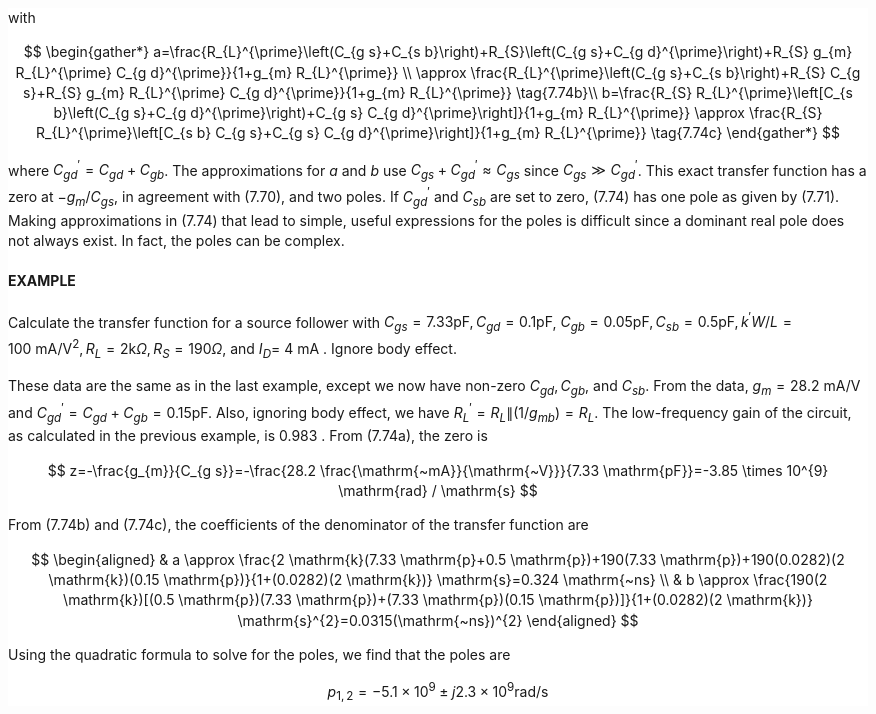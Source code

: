 with

$$
\begin{gather*}
a=\frac{R_{L}^{\prime}\left(C_{g s}+C_{s b}\right)+R_{S}\left(C_{g s}+C_{g d}^{\prime}\right)+R_{S} g_{m} R_{L}^{\prime} C_{g d}^{\prime}}{1+g_{m} R_{L}^{\prime}} \\
\approx \frac{R_{L}^{\prime}\left(C_{g s}+C_{s b}\right)+R_{S} C_{g s}+R_{S} g_{m} R_{L}^{\prime} C_{g d}^{\prime}}{1+g_{m} R_{L}^{\prime}}  \tag{7.74b}\\
b=\frac{R_{S} R_{L}^{\prime}\left[C_{s b}\left(C_{g s}+C_{g d}^{\prime}\right)+C_{g s} C_{g d}^{\prime}\right]}{1+g_{m} R_{L}^{\prime}} \approx \frac{R_{S} R_{L}^{\prime}\left[C_{s b} C_{g s}+C_{g s} C_{g d}^{\prime}\right]}{1+g_{m} R_{L}^{\prime}} \tag{7.74c}
\end{gather*}
$$

where $C_{g d}^{\prime}=C_{g d}+C_{g b}$. The approximations for $a$ and $b$ use $C_{g s}+C_{g d}^{\prime} \approx C_{g s}$ since $C_{g s} \gg C_{g d}^{\prime}$. This exact transfer function has a zero at $-g_{m} / C_{g s}$, in agreement with (7.70), and two poles. If $C_{g d}^{\prime}$ and $C_{s b}$ are set to zero, (7.74) has one pole as given by (7.71). Making approximations in (7.74) that lead to simple, useful expressions for the poles is difficult since a dominant real pole does not always exist. In fact, the poles can be complex.

#### EXAMPLE

Calculate the transfer function for a source follower with $C_{g s}=7.33 \mathrm{pF}, C_{g d}=0.1 \mathrm{pF}$, $C_{g b}=0.05 \mathrm{pF}, C_{s b}=0.5 \mathrm{pF}, k^{\prime} W / L=100 \mathrm{~mA} / \mathrm{V}^{2}, R_{L}=2 \mathrm{k} \Omega, R_{S}=190 \Omega$, and $I_{D}=$ 4 mA . Ignore body effect.

These data are the same as in the last example, except we now have non-zero $C_{g d}, C_{g b}$, and $C_{s b}$. From the data, $g_{m}=28.2 \mathrm{~mA} / \mathrm{V}$ and $C_{g d}^{\prime}=C_{g d}+C_{g b}=0.15 \mathrm{pF}$. Also, ignoring body effect, we have $R_{L}^{\prime}=R_{L} \|\left(1 / g_{m b}\right)=R_{L}$. The low-frequency gain of the circuit, as calculated in the previous example, is 0.983 . From (7.74a), the zero is

$$
z=-\frac{g_{m}}{C_{g s}}=-\frac{28.2 \frac{\mathrm{~mA}}{\mathrm{~V}}}{7.33 \mathrm{pF}}=-3.85 \times 10^{9} \mathrm{rad} / \mathrm{s}
$$

From (7.74b) and (7.74c), the coefficients of the denominator of the transfer function are

$$
\begin{aligned}
& a \approx \frac{2 \mathrm{k}(7.33 \mathrm{p}+0.5 \mathrm{p})+190(7.33 \mathrm{p})+190(0.0282)(2 \mathrm{k})(0.15 \mathrm{p})}{1+(0.0282)(2 \mathrm{k})} \mathrm{s}=0.324 \mathrm{~ns} \\
& b \approx \frac{190(2 \mathrm{k})[(0.5 \mathrm{p})(7.33 \mathrm{p})+(7.33 \mathrm{p})(0.15 \mathrm{p})]}{1+(0.0282)(2 \mathrm{k})} \mathrm{s}^{2}=0.0315(\mathrm{~ns})^{2}
\end{aligned}
$$

Using the quadratic formula to solve for the poles, we find that the poles are

$$
p_{1,2}=-5.1 \times 10^{9} \pm j 2.3 \times 10^{9} \mathrm{rad} / \mathrm{s}
$$
